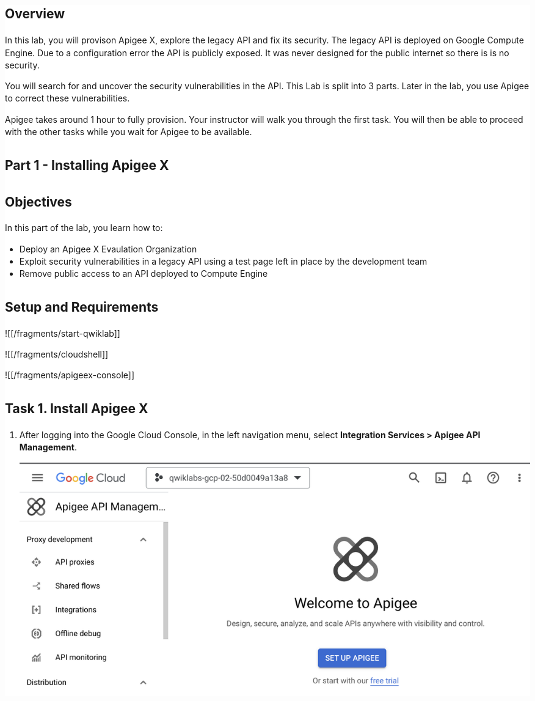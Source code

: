 ## Overview

In this lab, you will provison Apigee X, explore the legacy API and fix its security. The legacy API is deployed on Google Compute Engine. Due to a configuration error the API is publicly exposed. It was never designed for the public internet so there is is no security.

You will search for and uncover the security vulnerabilities in the API. This Lab is split into 3 parts. Later in the lab, you use Apigee to correct these vulnerabilities.

Apigee takes around 1 hour to fully provision. Your instructor will walk you through the first task. You will then be able to proceed with the other tasks while you wait for Apigee to be available.

## Part 1 - Installing Apigee X

## Objectives

In this part of the lab, you learn how to:
- Deploy an Apigee X Evaulation Organization 
- Exploit security vulnerabilities in a legacy API using a test page left in place by the development team 
- Remove public access to an API deployed to Compute Engine

## Setup and Requirements

![[/fragments/start-qwiklab]]


![[/fragments/cloudshell]]


![[/fragments/apigeex-console]]


## Task 1. Install Apigee X

1. After logging into the Google Cloud Console, in the left navigation menu, select **Integration Services > Apigee API Management**. 

    ![screenshot of Apigee](images/apigee.png "screenshot")
